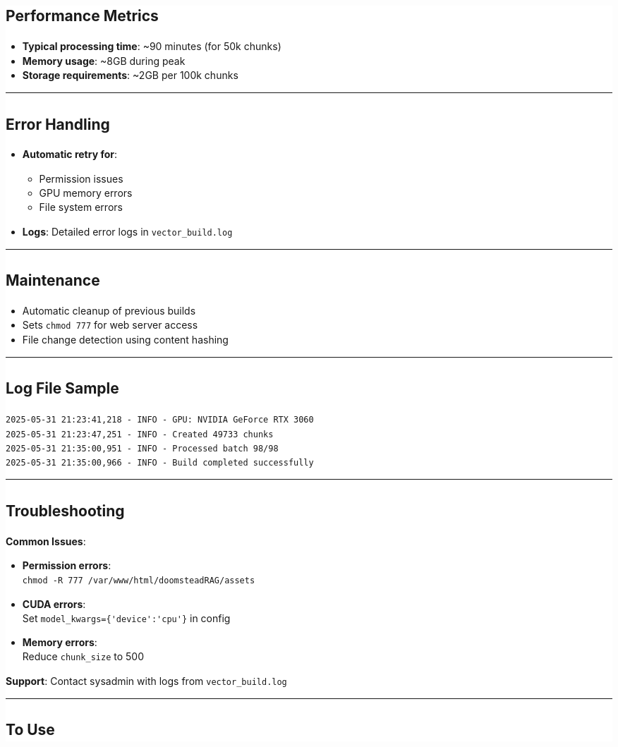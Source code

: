 
## Performance Metrics
- **Typical processing time**: ~90 minutes (for 50k chunks)  
- **Memory usage**: ~8GB during peak  
- **Storage requirements**: ~2GB per 100k chunks  

---

## Error Handling
- **Automatic retry for**:
  - Permission issues  
  - GPU memory errors  
  - File system errors  

- **Logs**: Detailed error logs in `vector_build.log`

---

## Maintenance
- Automatic cleanup of previous builds  
- Sets `chmod 777` for web server access  
- File change detection using content hashing  

---

## Log File Sample
```
2025-05-31 21:23:41,218 - INFO - GPU: NVIDIA GeForce RTX 3060  
2025-05-31 21:23:47,251 - INFO - Created 49733 chunks  
2025-05-31 21:35:00,951 - INFO - Processed batch 98/98  
2025-05-31 21:35:00,966 - INFO - Build completed successfully  
```

---

## Troubleshooting

**Common Issues**:
- **Permission errors**:  
  `chmod -R 777 /var/www/html/doomsteadRAG/assets`

- **CUDA errors**:  
  Set `model_kwargs={'device':'cpu'}` in config

- **Memory errors**:  
  Reduce `chunk_size` to 500

**Support**: Contact sysadmin with logs from `vector_build.log`

---

## To Use
